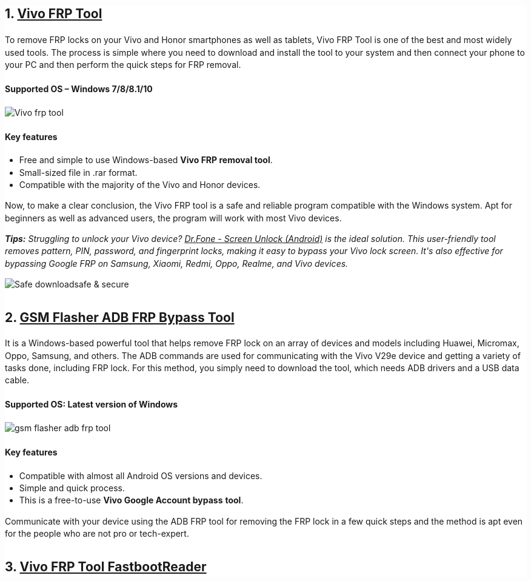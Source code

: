 ## 1\. [Vivo FRP Tool](https://www.mediafire.com/file/zml0x2chpsmsuob/HuaweiUnlock-Tool.rar/file)

To remove FRP locks on your Vivo and Honor smartphones as well as tablets, Vivo FRP Tool is one of the best and most widely used tools. The process is simple where you need to download and install the tool to your system and then connect your phone to your PC and then perform the quick steps for FRP removal.

#### Supported OS – Windows 7/8/8.1/10

![Vivo frp tool](https://images.wondershare.com/drfone/article/2022/05/huawei-frp-tool.jpg)

#### Key features

- Free and simple to use Windows-based **Vivo FRP removal tool**.
- Small-sized file in .rar format.
- Compatible with the majority of the Vivo and Honor devices.

Now, to make a clear conclusion, the Vivo FRP tool is a safe and reliable program compatible with the Windows system. Apt for beginners as well as advanced users, the program will work with most Vivo devices.

_**Tips:** Struggling to unlock your Vivo device? [Dr.Fone - Screen Unlock (Android)](https://tools.techidaily.com/wondershare/drfone/iphone-unlock/) is the ideal solution. This user-friendly tool removes pattern, PIN, password, and fingerprint locks, making it easy to bypass your Vivo lock screen. It's also effective for bypassing Google FRP on Samsung, Xiaomi, Redmi, Oppo, Realme, and Vivo devices._

![Safe download](https://images.wondershare.com/drfone/article/2022/05/security.svg)safe & secure

## 2\. [GSM Flasher ADB FRP Bypass Tool](https://www.mediafire.com/file/mbab6ctpv61um4l/GSM+Flasher+ADB+Bypass+FRP+Tool.rar/file)

It is a Windows-based powerful tool that helps remove FRP lock on an array of devices and models including Huawei, Micromax, Oppo, Samsung, and others. The ADB commands are used for communicating with the Vivo V29e device and getting a variety of tasks done, including FRP lock. For this method, you simply need to download the tool, which needs ADB drivers and a USB data cable.

#### Supported OS: Latest version of Windows

![gsm flasher adb frp tool](https://images.wondershare.com/drfone/article/2022/05/gsm-flasher-adb-frp-tool.jpg)

#### Key features

- Compatible with almost all Android OS versions and devices.
- Simple and quick process.
- This is a free-to-use **Vivo Google Account bypass** **tool**.

Communicate with your device using the ADB FRP tool for removing the FRP lock in a few quick steps and the method is apt even for the people who are not pro or tech-expert.

## 3\. [Vivo FRP Tool FastbootReader](https://dmfrpfile.com/wp-content/uploads/2021/10/FastbootReader.rar)
